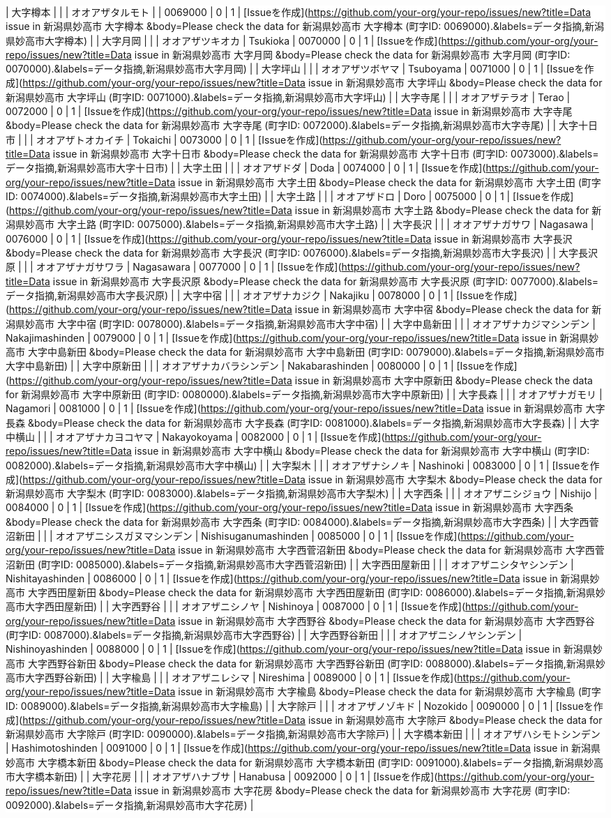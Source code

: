 | 大字樽本 |  |  | オオアザタルモト   |  | 0069000 | 0 | 1 | [Issueを作成](https://github.com/your-org/your-repo/issues/new?title=Data issue in 新潟県妙高市 大字樽本  &body=Please check the data for 新潟県妙高市 大字樽本   (町字ID: 0069000).&labels=データ指摘,新潟県妙高市大字樽本) |
| 大字月岡 |  |  | オオアザツキオカ   | Tsukioka | 0070000 | 0 | 1 | [Issueを作成](https://github.com/your-org/your-repo/issues/new?title=Data issue in 新潟県妙高市 大字月岡  &body=Please check the data for 新潟県妙高市 大字月岡   (町字ID: 0070000).&labels=データ指摘,新潟県妙高市大字月岡) |
| 大字坪山 |  |  | オオアザツボヤマ   | Tsuboyama | 0071000 | 0 | 1 | [Issueを作成](https://github.com/your-org/your-repo/issues/new?title=Data issue in 新潟県妙高市 大字坪山  &body=Please check the data for 新潟県妙高市 大字坪山   (町字ID: 0071000).&labels=データ指摘,新潟県妙高市大字坪山) |
| 大字寺尾 |  |  | オオアザテラオ   | Terao | 0072000 | 0 | 1 | [Issueを作成](https://github.com/your-org/your-repo/issues/new?title=Data issue in 新潟県妙高市 大字寺尾  &body=Please check the data for 新潟県妙高市 大字寺尾   (町字ID: 0072000).&labels=データ指摘,新潟県妙高市大字寺尾) |
| 大字十日市 |  |  | オオアザトオカイチ   | Tokaichi | 0073000 | 0 | 1 | [Issueを作成](https://github.com/your-org/your-repo/issues/new?title=Data issue in 新潟県妙高市 大字十日市  &body=Please check the data for 新潟県妙高市 大字十日市   (町字ID: 0073000).&labels=データ指摘,新潟県妙高市大字十日市) |
| 大字土田 |  |  | オオアザドダ   | Doda | 0074000 | 0 | 1 | [Issueを作成](https://github.com/your-org/your-repo/issues/new?title=Data issue in 新潟県妙高市 大字土田  &body=Please check the data for 新潟県妙高市 大字土田   (町字ID: 0074000).&labels=データ指摘,新潟県妙高市大字土田) |
| 大字土路 |  |  | オオアザドロ   | Doro | 0075000 | 0 | 1 | [Issueを作成](https://github.com/your-org/your-repo/issues/new?title=Data issue in 新潟県妙高市 大字土路  &body=Please check the data for 新潟県妙高市 大字土路   (町字ID: 0075000).&labels=データ指摘,新潟県妙高市大字土路) |
| 大字長沢 |  |  | オオアザナガサワ   | Nagasawa | 0076000 | 0 | 1 | [Issueを作成](https://github.com/your-org/your-repo/issues/new?title=Data issue in 新潟県妙高市 大字長沢  &body=Please check the data for 新潟県妙高市 大字長沢   (町字ID: 0076000).&labels=データ指摘,新潟県妙高市大字長沢) |
| 大字長沢原 |  |  | オオアザナガサワラ   | Nagasawara | 0077000 | 0 | 1 | [Issueを作成](https://github.com/your-org/your-repo/issues/new?title=Data issue in 新潟県妙高市 大字長沢原  &body=Please check the data for 新潟県妙高市 大字長沢原   (町字ID: 0077000).&labels=データ指摘,新潟県妙高市大字長沢原) |
| 大字中宿 |  |  | オオアザナカジク   | Nakajiku | 0078000 | 0 | 1 | [Issueを作成](https://github.com/your-org/your-repo/issues/new?title=Data issue in 新潟県妙高市 大字中宿  &body=Please check the data for 新潟県妙高市 大字中宿   (町字ID: 0078000).&labels=データ指摘,新潟県妙高市大字中宿) |
| 大字中島新田 |  |  | オオアザナカジマシンデン   | Nakajimashinden | 0079000 | 0 | 1 | [Issueを作成](https://github.com/your-org/your-repo/issues/new?title=Data issue in 新潟県妙高市 大字中島新田  &body=Please check the data for 新潟県妙高市 大字中島新田   (町字ID: 0079000).&labels=データ指摘,新潟県妙高市大字中島新田) |
| 大字中原新田 |  |  | オオアザナカバラシンデン   | Nakabarashinden | 0080000 | 0 | 1 | [Issueを作成](https://github.com/your-org/your-repo/issues/new?title=Data issue in 新潟県妙高市 大字中原新田  &body=Please check the data for 新潟県妙高市 大字中原新田   (町字ID: 0080000).&labels=データ指摘,新潟県妙高市大字中原新田) |
| 大字長森 |  |  | オオアザナガモリ   | Nagamori | 0081000 | 0 | 1 | [Issueを作成](https://github.com/your-org/your-repo/issues/new?title=Data issue in 新潟県妙高市 大字長森  &body=Please check the data for 新潟県妙高市 大字長森   (町字ID: 0081000).&labels=データ指摘,新潟県妙高市大字長森) |
| 大字中横山 |  |  | オオアザナカヨコヤマ   | Nakayokoyama | 0082000 | 0 | 1 | [Issueを作成](https://github.com/your-org/your-repo/issues/new?title=Data issue in 新潟県妙高市 大字中横山  &body=Please check the data for 新潟県妙高市 大字中横山   (町字ID: 0082000).&labels=データ指摘,新潟県妙高市大字中横山) |
| 大字梨木 |  |  | オオアザナシノキ   | Nashinoki | 0083000 | 0 | 1 | [Issueを作成](https://github.com/your-org/your-repo/issues/new?title=Data issue in 新潟県妙高市 大字梨木  &body=Please check the data for 新潟県妙高市 大字梨木   (町字ID: 0083000).&labels=データ指摘,新潟県妙高市大字梨木) |
| 大字西条 |  |  | オオアザニシジョウ   | Nishijo | 0084000 | 0 | 1 | [Issueを作成](https://github.com/your-org/your-repo/issues/new?title=Data issue in 新潟県妙高市 大字西条  &body=Please check the data for 新潟県妙高市 大字西条   (町字ID: 0084000).&labels=データ指摘,新潟県妙高市大字西条) |
| 大字西菅沼新田 |  |  | オオアザニシスガヌマシンデン   | Nishisuganumashinden | 0085000 | 0 | 1 | [Issueを作成](https://github.com/your-org/your-repo/issues/new?title=Data issue in 新潟県妙高市 大字西菅沼新田  &body=Please check the data for 新潟県妙高市 大字西菅沼新田   (町字ID: 0085000).&labels=データ指摘,新潟県妙高市大字西菅沼新田) |
| 大字西田屋新田 |  |  | オオアザニシタヤシンデン   | Nishitayashinden | 0086000 | 0 | 1 | [Issueを作成](https://github.com/your-org/your-repo/issues/new?title=Data issue in 新潟県妙高市 大字西田屋新田  &body=Please check the data for 新潟県妙高市 大字西田屋新田   (町字ID: 0086000).&labels=データ指摘,新潟県妙高市大字西田屋新田) |
| 大字西野谷 |  |  | オオアザニシノヤ   | Nishinoya | 0087000 | 0 | 1 | [Issueを作成](https://github.com/your-org/your-repo/issues/new?title=Data issue in 新潟県妙高市 大字西野谷  &body=Please check the data for 新潟県妙高市 大字西野谷   (町字ID: 0087000).&labels=データ指摘,新潟県妙高市大字西野谷) |
| 大字西野谷新田 |  |  | オオアザニシノヤシンデン   | Nishinoyashinden | 0088000 | 0 | 1 | [Issueを作成](https://github.com/your-org/your-repo/issues/new?title=Data issue in 新潟県妙高市 大字西野谷新田  &body=Please check the data for 新潟県妙高市 大字西野谷新田   (町字ID: 0088000).&labels=データ指摘,新潟県妙高市大字西野谷新田) |
| 大字楡島 |  |  | オオアザニレシマ   | Nireshima | 0089000 | 0 | 1 | [Issueを作成](https://github.com/your-org/your-repo/issues/new?title=Data issue in 新潟県妙高市 大字楡島  &body=Please check the data for 新潟県妙高市 大字楡島   (町字ID: 0089000).&labels=データ指摘,新潟県妙高市大字楡島) |
| 大字除戸 |  |  | オオアザノゾキド   | Nozokido | 0090000 | 0 | 1 | [Issueを作成](https://github.com/your-org/your-repo/issues/new?title=Data issue in 新潟県妙高市 大字除戸  &body=Please check the data for 新潟県妙高市 大字除戸   (町字ID: 0090000).&labels=データ指摘,新潟県妙高市大字除戸) |
| 大字橋本新田 |  |  | オオアザハシモトシンデン   | Hashimotoshinden | 0091000 | 0 | 1 | [Issueを作成](https://github.com/your-org/your-repo/issues/new?title=Data issue in 新潟県妙高市 大字橋本新田  &body=Please check the data for 新潟県妙高市 大字橋本新田   (町字ID: 0091000).&labels=データ指摘,新潟県妙高市大字橋本新田) |
| 大字花房 |  |  | オオアザハナブサ   | Hanabusa | 0092000 | 0 | 1 | [Issueを作成](https://github.com/your-org/your-repo/issues/new?title=Data issue in 新潟県妙高市 大字花房  &body=Please check the data for 新潟県妙高市 大字花房   (町字ID: 0092000).&labels=データ指摘,新潟県妙高市大字花房) |